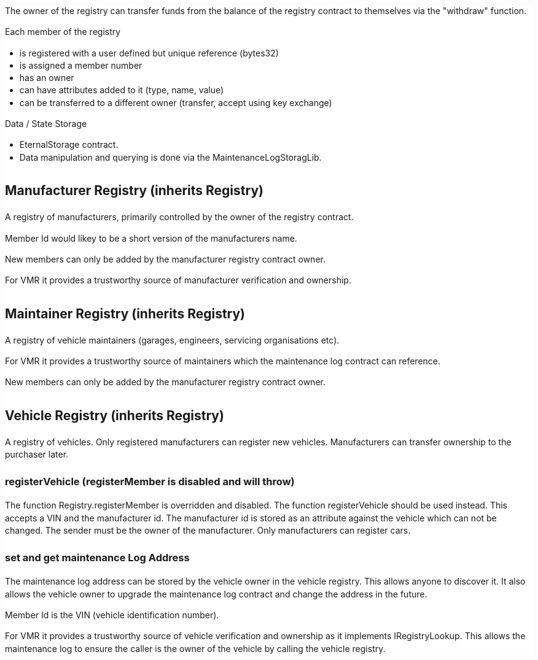 The owner of the registry can transfer funds from the balance of the registry contract to themselves via the "withdraw" function.

Each member of the registry 
* is registered with a user defined but unique reference (bytes32)
* is assigned a member number
* has an owner
* can have attributes added to it (type, name, value) 
* can be transferred to a different owner (transfer, accept using key exchange)

Data / State Storage
* EternalStorage contract.
* Data manipulation and querying is done via the MaintenanceLogStoragLib.

## Manufacturer Registry (inherits Registry)
A registry of manufacturers, primarily controlled by the owner of the registry contract.  

Member Id would likey to be a short version of the manufacturers name.

New members can only be added by the manufacturer registry contract owner.

For VMR it provides a trustworthy source of manufacturer verification and ownership.  

## Maintainer Registry (inherits Registry)
A registry of vehicle maintainers (garages, engineers, servicing organisations etc).

For VMR it provides a trustworthy source of maintainers which the maintenance log contract can reference.

New members can only be added by the manufacturer registry contract owner.

## Vehicle Registry (inherits Registry)
A registry of vehicles.  Only registered manufacturers can register new vehicles.  Manufacturers can transfer ownership to the purchaser later.

### registerVehicle (registerMember is disabled and will throw)
The function Registry.registerMember is overridden and disabled. The function registerVehicle should be used instead.  This accepts a VIN and the manufacturer id.  The manufacturer id is stored as an attribute against the vehicle which can not be changed.  The sender must be the owner of the manufacturer.  Only manufacturers can register cars.

### set and get maintenance Log Address
The maintenance log address can be stored by the vehicle owner in the vehicle registry.  This allows anyone to discover it.  It also allows the vehicle owner to upgrade the maintenance log contract and change the address in the future.

Member Id is the VIN (vehicle identification number).

For VMR it provides a trustworthy source of vehicle verification and ownership as it implements IRegistryLookup.  This allows the maintenance log to ensure the caller is the owner of the vehicle by calling the vehicle registry.
